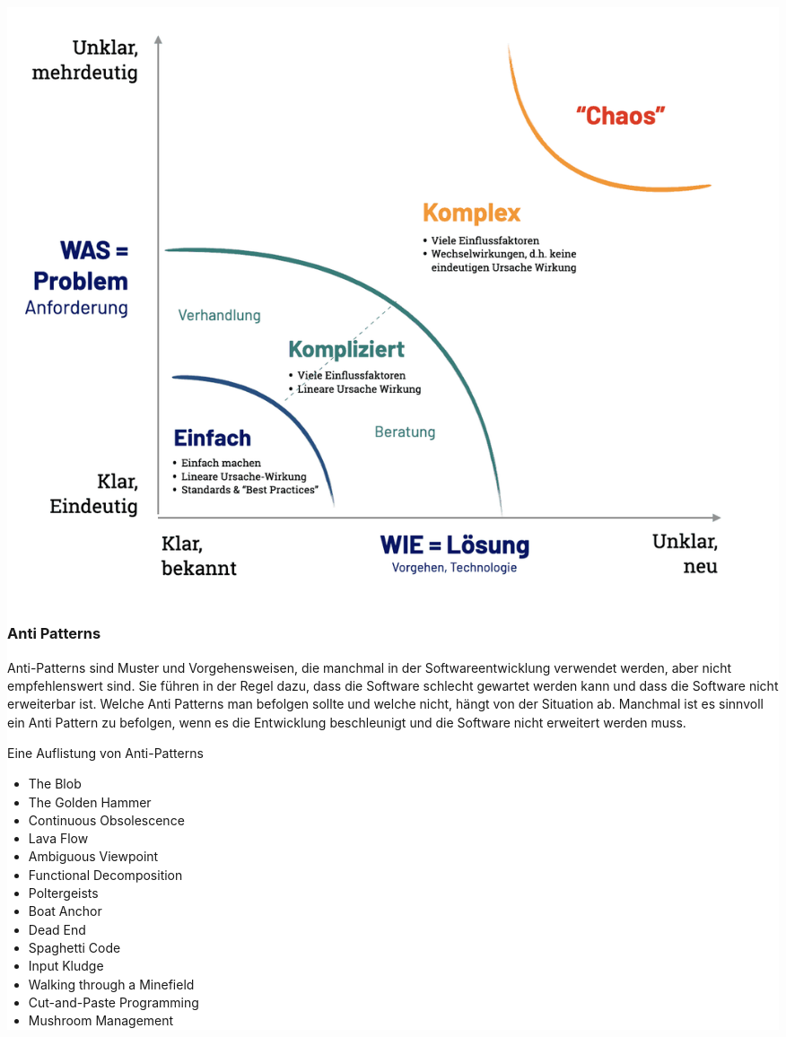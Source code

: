 ![:scale 50%](media/stacey.png)


### Anti Patterns

Anti-Patterns sind Muster und Vorgehensweisen, die manchmal in der Softwareentwicklung verwendet werden, aber nicht empfehlenswert sind. Sie führen in der Regel dazu, dass die Software schlecht gewartet werden kann und dass die Software nicht erweiterbar ist. Welche Anti Patterns man befolgen sollte und welche nicht, hängt von der Situation ab. Manchmal ist es sinnvoll ein Anti Pattern zu befolgen, wenn es die Entwicklung beschleunigt und die Software nicht erweitert werden muss.

Eine Auflistung von Anti-Patterns

- The Blob
- The Golden Hammer
- Continuous Obsolescence
- Lava Flow
- Ambiguous Viewpoint
- Functional Decomposition
- Poltergeists
- Boat Anchor
- Dead End
- Spaghetti Code
- Input Kludge
- Walking through a Minefield
- Cut-and-Paste Programming
- Mushroom Management
